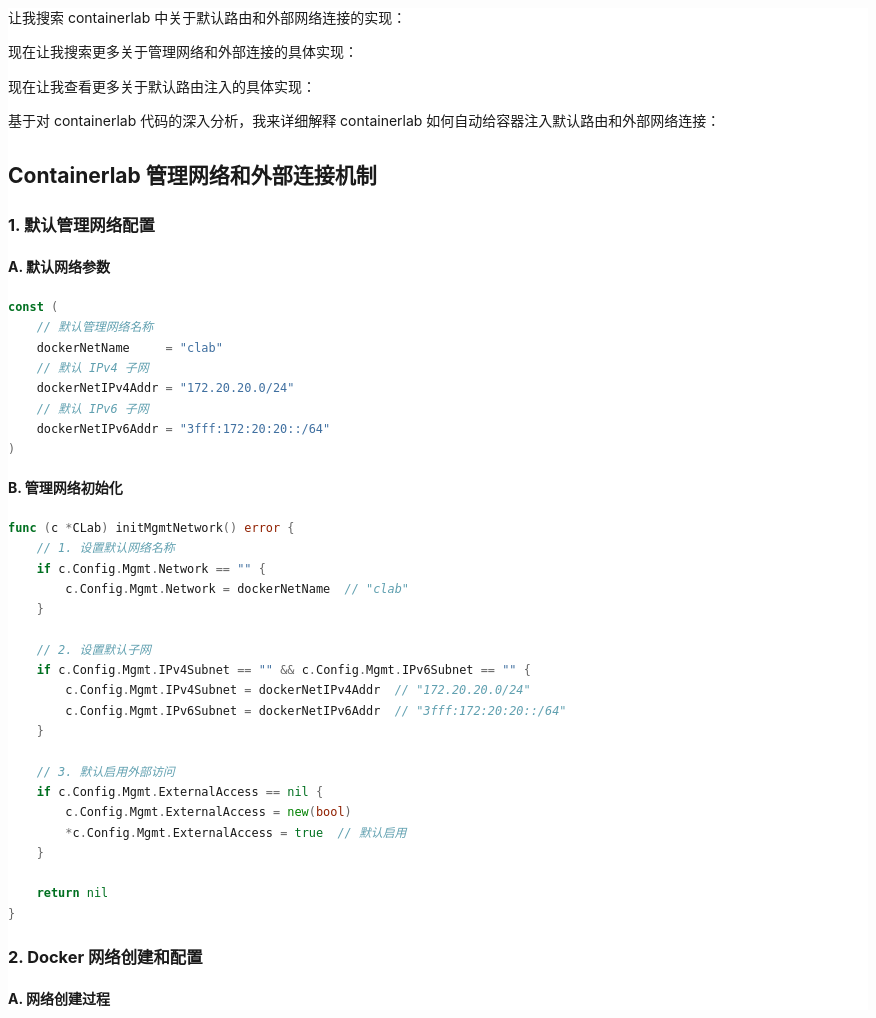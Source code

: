 让我搜索 containerlab 中关于默认路由和外部网络连接的实现：

现在让我搜索更多关于管理网络和外部连接的具体实现：

现在让我查看更多关于默认路由注入的具体实现：

基于对 containerlab 代码的深入分析，我来详细解释 containerlab 如何自动给容器注入默认路由和外部网络连接：

## Containerlab 管理网络和外部连接机制

### 1. 默认管理网络配置

#### A. 默认网络参数

````go path=core/config.go mode=EXCERPT
const (
    // 默认管理网络名称
    dockerNetName     = "clab"
    // 默认 IPv4 子网
    dockerNetIPv4Addr = "172.20.20.0/24"
    // 默认 IPv6 子网  
    dockerNetIPv6Addr = "3fff:172:20:20::/64"
)
````

#### B. 管理网络初始化

````go path=core/clab.go mode=EXCERPT
func (c *CLab) initMgmtNetwork() error {
    // 1. 设置默认网络名称
    if c.Config.Mgmt.Network == "" {
        c.Config.Mgmt.Network = dockerNetName  // "clab"
    }

    // 2. 设置默认子网
    if c.Config.Mgmt.IPv4Subnet == "" && c.Config.Mgmt.IPv6Subnet == "" {
        c.Config.Mgmt.IPv4Subnet = dockerNetIPv4Addr  // "172.20.20.0/24"
        c.Config.Mgmt.IPv6Subnet = dockerNetIPv6Addr  // "3fff:172:20:20::/64"
    }

    // 3. 默认启用外部访问
    if c.Config.Mgmt.ExternalAccess == nil {
        c.Config.Mgmt.ExternalAccess = new(bool)
        *c.Config.Mgmt.ExternalAccess = true  // 默认启用
    }

    return nil
}
````

### 2. Docker 网络创建和配置

#### A. 网络创建过程
